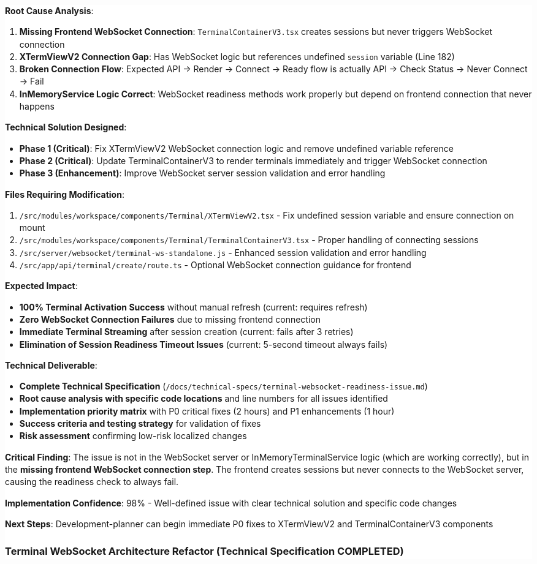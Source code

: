**Root Cause Analysis**:

1. **Missing Frontend WebSocket Connection**: `TerminalContainerV3.tsx` creates sessions but never triggers WebSocket connection
2. **XTermViewV2 Connection Gap**: Has WebSocket logic but references undefined `session` variable (Line 182)
3. **Broken Connection Flow**: Expected API → Render → Connect → Ready flow is actually API → Check Status → Never Connect → Fail
4. **InMemoryService Logic Correct**: WebSocket readiness methods work properly but depend on frontend connection that never happens

**Technical Solution Designed**:

- **Phase 1 (Critical)**: Fix XTermViewV2 WebSocket connection logic and remove undefined variable reference
- **Phase 2 (Critical)**: Update TerminalContainerV3 to render terminals immediately and trigger WebSocket connection
- **Phase 3 (Enhancement)**: Improve WebSocket server session validation and error handling

**Files Requiring Modification**:

1. `/src/modules/workspace/components/Terminal/XTermViewV2.tsx` - Fix undefined session variable and ensure connection on mount
2. `/src/modules/workspace/components/Terminal/TerminalContainerV3.tsx` - Proper handling of connecting sessions
3. `/src/server/websocket/terminal-ws-standalone.js` - Enhanced session validation and error handling
4. `/src/app/api/terminal/create/route.ts` - Optional WebSocket connection guidance for frontend

**Expected Impact**:

- **100% Terminal Activation Success** without manual refresh (current: requires refresh)
- **Zero WebSocket Connection Failures** due to missing frontend connection
- **Immediate Terminal Streaming** after session creation (current: fails after 3 retries)
- **Elimination of Session Readiness Timeout Issues** (current: 5-second timeout always fails)

**Technical Deliverable**:

- **Complete Technical Specification** (`/docs/technical-specs/terminal-websocket-readiness-issue.md`)
- **Root cause analysis with specific code locations** and line numbers for all issues identified
- **Implementation priority matrix** with P0 critical fixes (2 hours) and P1 enhancements (1 hour)
- **Success criteria and testing strategy** for validation of fixes
- **Risk assessment** confirming low-risk localized changes

**Critical Finding**: The issue is not in the WebSocket server or InMemoryTerminalService logic (which are working correctly), but in the **missing frontend WebSocket connection step**. The frontend creates sessions but never connects to the WebSocket server, causing the readiness check to always fail.

**Implementation Confidence**: 98% - Well-defined issue with clear technical solution and specific code changes

**Next Steps**: Development-planner can begin immediate P0 fixes to XTermViewV2 and TerminalContainerV3 components

### Terminal WebSocket Architecture Refactor (Technical Specification COMPLETED)
